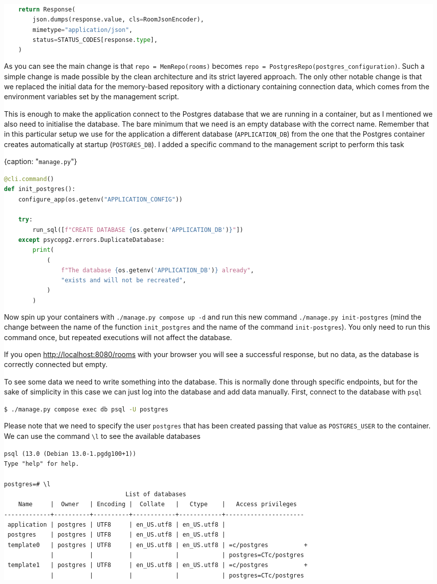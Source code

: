 ``` python
    return Response(
        json.dumps(response.value, cls=RoomJsonEncoder),
        mimetype="application/json",
        status=STATUS_CODES[response.type],
    )
```
As you can see the main change is that `repo = MemRepo(rooms)` becomes `repo = PostgresRepo(postgres_configuration)`. Such a simple change is made possible by the clean architecture and its strict layered approach. The only other notable change is that we replaced the initial data for the memory-based repository with a dictionary containing connection data, which comes from the environment variables set by the management script.

This is enough to make the application connect to the Postgres database that we are running in a container, but as I mentioned we also need to initialise the database. The bare minimum that we need is an empty database with the correct name. Remember that in this particular setup we use for the application a different database (`APPLICATION_DB`) from the one that the Postgres container creates automatically at startup (`POSTGRES_DB`). I added a specific command to the management script to perform this task

{caption: "`manage.py`"}
``` python
@cli.command()
def init_postgres():
    configure_app(os.getenv("APPLICATION_CONFIG"))

    try:
        run_sql([f"CREATE DATABASE {os.getenv('APPLICATION_DB')}"])
    except psycopg2.errors.DuplicateDatabase:
        print(
            (
                f"The database {os.getenv('APPLICATION_DB')} already",
                "exists and will not be recreated",
            )
        )
```
Now spin up your containers with `./manage.py compose up -d` and run this new command `./manage.py init-postgres` (mind the change between the name of the function `init_postgres` and the name of the command `init-postgres`). You only need to run this command once, but repeated executions will not affect the database.

If you open <http://localhost:8080/rooms> with your browser you will see a successful response, but no data, as the database is correctly connected but empty.

To see some data we need to write something into the database. This is normally done through specific endpoints, but for the sake of simplicity in this case we can just log into the database and add data manually. First, connect to the database with `psql`

``` sh
$ ./manage.py compose exec db psql -U postgres
```
Please note that we need to specify the user `postgres` that has been created passing that value as `POSTGRES_USER` to the container. We can use the command `\l` to see the available databases

``` text
psql (13.0 (Debian 13.0-1.pgdg100+1))
Type "help" for help.

postgres=# \l
                                  List of databases
    Name     |  Owner   | Encoding |  Collate   |   Ctype    |   Access privileges
-------------+----------+----------+------------+------------+----------------------
 application | postgres | UTF8     | en_US.utf8 | en_US.utf8 | 
 postgres    | postgres | UTF8     | en_US.utf8 | en_US.utf8 | 
 template0   | postgres | UTF8     | en_US.utf8 | en_US.utf8 | =c/postgres          +
             |          |          |            |            | postgres=CTc/postgres
 template1   | postgres | UTF8     | en_US.utf8 | en_US.utf8 | =c/postgres          +
             |          |          |            |            | postgres=CTc/postgres
```